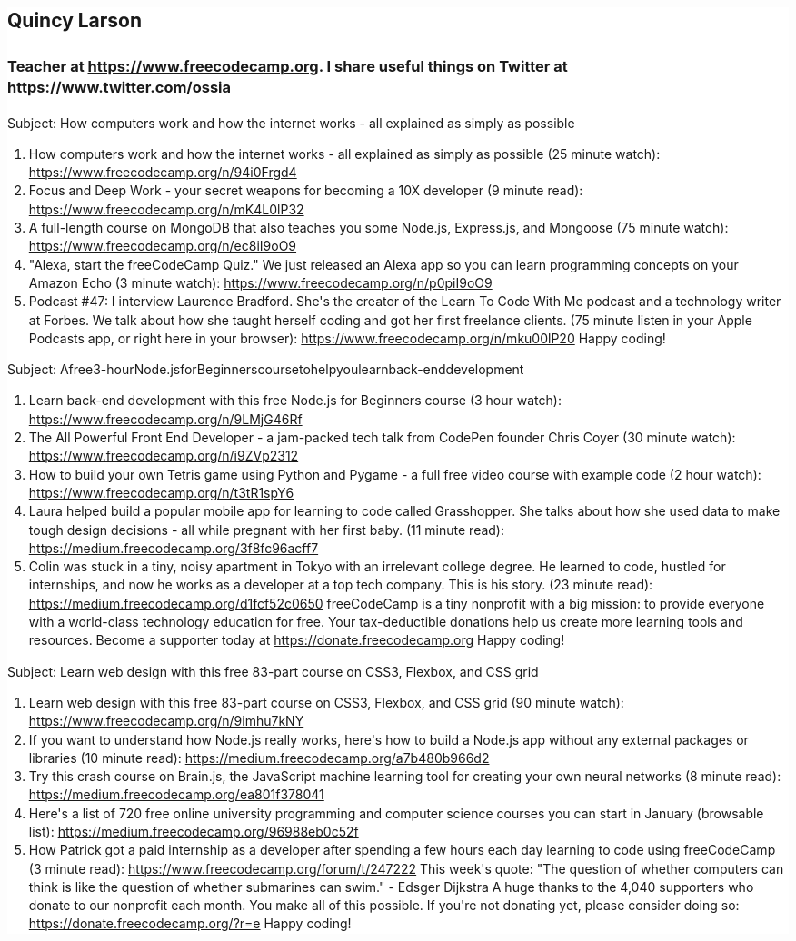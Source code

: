 ## Quincy Larson

### Teacher at https://www.freecodecamp.org. I share useful things on Twitter at https://www.twitter.com/ossia

Subject: How computers work and how the internet works - all explained as simply as possible

1. How computers work and how the internet works - all explained as simply as possible (25 minute watch): https://www.freecodecamp.org/n/94i0Frgd4
2. Focus and Deep Work - your secret weapons for becoming a 10X developer (9 minute read): https://www.freecodecamp.org/n/mK4L0lP32
3. A full-length course on MongoDB that also teaches you some Node.js, Express.js, and Mongoose (75 minute watch): https://www.freecodecamp.org/n/ec8iI9oO9
4. "Alexa, start the freeCodeCamp Quiz." We just released an Alexa app so you can learn programming concepts on your Amazon Echo (3 minute watch): https://www.freecodecamp.org/n/p0piI9oO9
5. Podcast #47: I interview Laurence Bradford. She's the creator of the Learn To Code With Me podcast and a technology writer at Forbes. We talk about how she taught herself coding and got her first freelance clients. (75 minute listen in your Apple Podcasts app, or right here in your browser): https://www.freecodecamp.org/n/mku00lP20
   Happy coding!

Subject: Afree3-hourNode.jsforBeginnerscoursetohelpyoulearnback-enddevelopment

1. Learn back-end development with this free Node.js for Beginners course (3 hour watch): https://www.freecodecamp.org/n/9LMjG46Rf
2. The All Powerful Front End Developer - a jam-packed tech talk from CodePen founder Chris Coyer (30 minute watch): https://www.freecodecamp.org/n/i9ZVp2312
3. How to build your own Tetris game using Python and Pygame - a full free video course with example code (2 hour watch): https://www.freecodecamp.org/n/t3tR1spY6
4. Laura helped build a popular mobile app for learning to code called Grasshopper. She talks about how she used data to make tough design decisions - all while pregnant with her first baby. (11 minute read): https://medium.freecodecamp.org/3f8fc96acff7
5. Colin was stuck in a tiny, noisy apartment in Tokyo with an irrelevant college degree. He learned to code, hustled for internships, and now he works as a developer at a top tech company. This is his story. (23 minute read): https://medium.freecodecamp.org/d1fcf52c0650
   freeCodeCamp is a tiny nonprofit with a big mission: to provide everyone with a world-class technology education for free. Your tax-deductible donations help us create more learning tools and resources. Become a supporter today at https://donate.freecodecamp.org
   Happy coding!

Subject: Learn web design with this free 83-part course on CSS3, Flexbox, and CSS grid

1. Learn web design with this free 83-part course on CSS3, Flexbox, and CSS grid (90 minute watch): https://www.freecodecamp.org/n/9imhu7kNY
2. If you want to understand how Node.js really works, here's how to build a Node.js app without any external packages or libraries (10 minute read): https://medium.freecodecamp.org/a7b480b966d2
3. Try this crash course on Brain.js, the JavaScript machine learning tool for creating your own neural networks (8 minute read): https://medium.freecodecamp.org/ea801f378041
4. Here's a list of 720 free online university programming and computer science courses you can start in January (browsable list): https://medium.freecodecamp.org/96988eb0c52f
5. How Patrick got a paid internship as a developer after spending a few hours each day learning to code using freeCodeCamp (3 minute read): https://www.freecodecamp.org/forum/t/247222
   This week's quote: "The question of whether computers can think is like the question of whether submarines can swim." - Edsger Dijkstra
   A huge thanks to the 4,040 supporters who donate to our nonprofit each month. You make all of this possible. If you're not donating yet, please consider doing so: https://donate.freecodecamp.org/?r=e
   Happy coding!
